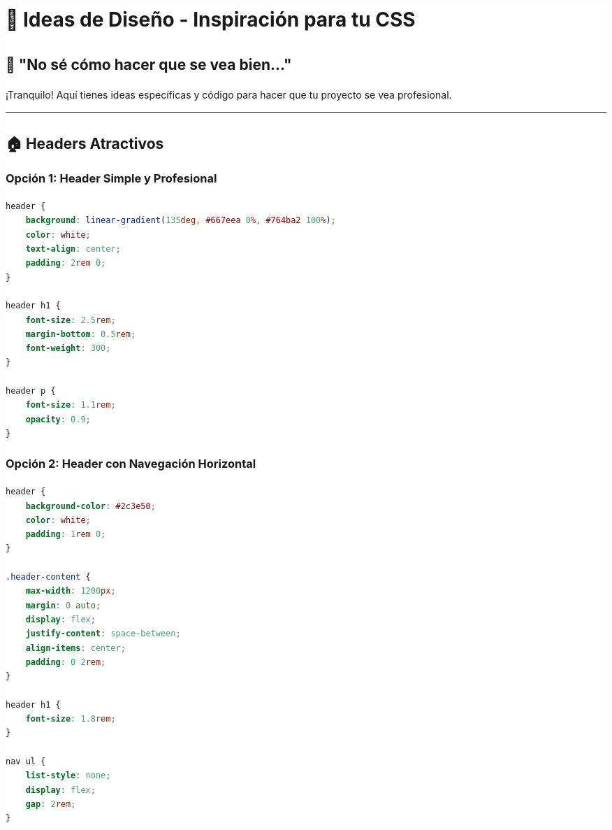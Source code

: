 # 🎨 Ideas de Diseño - Inspiración para tu CSS

## 🤔 "No sé cómo hacer que se vea bien..."

¡Tranquilo! Aquí tienes ideas específicas y código para hacer que tu proyecto se vea profesional.

---

## 🏠 Headers Atractivos

### Opción 1: Header Simple y Profesional
```css
header {
    background: linear-gradient(135deg, #667eea 0%, #764ba2 100%);
    color: white;
    text-align: center;
    padding: 2rem 0;
}

header h1 {
    font-size: 2.5rem;
    margin-bottom: 0.5rem;
    font-weight: 300;
}

header p {
    font-size: 1.1rem;
    opacity: 0.9;
}
```

### Opción 2: Header con Navegación Horizontal
```css
header {
    background-color: #2c3e50;
    color: white;
    padding: 1rem 0;
}

.header-content {
    max-width: 1200px;
    margin: 0 auto;
    display: flex;
    justify-content: space-between;
    align-items: center;
    padding: 0 2rem;
}

header h1 {
    font-size: 1.8rem;
}

nav ul {
    list-style: none;
    display: flex;
    gap: 2rem;
}
```
